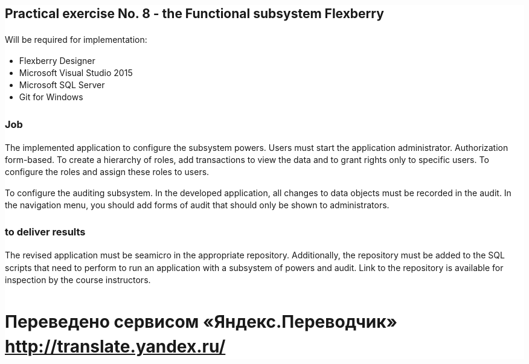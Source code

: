 ## Practical exercise No. 8 - the Functional subsystem Flexberry 

Will be required for implementation: 

* Flexberry Designer 
* Microsoft Visual Studio 2015 
* Microsoft SQL Server 
* Git for Windows 

### Job 

The implemented application to configure the subsystem powers. Users must start the application administrator. Authorization form-based. To create a hierarchy of roles, add transactions to view the data and to grant rights only to specific users. To configure the roles and assign these roles to users. 

To configure the auditing subsystem. In the developed application, all changes to data objects must be recorded in the audit. In the navigation menu, you should add forms of audit that should only be shown to administrators. 

### to deliver results 

The revised application must be seamicro in the appropriate repository. Additionally, the repository must be added to the SQL scripts that need to perform to run an application with a subsystem of powers and audit. Link to the repository is available for inspection by the course instructors. 



 # Переведено сервисом «Яндекс.Переводчик» http://translate.yandex.ru/